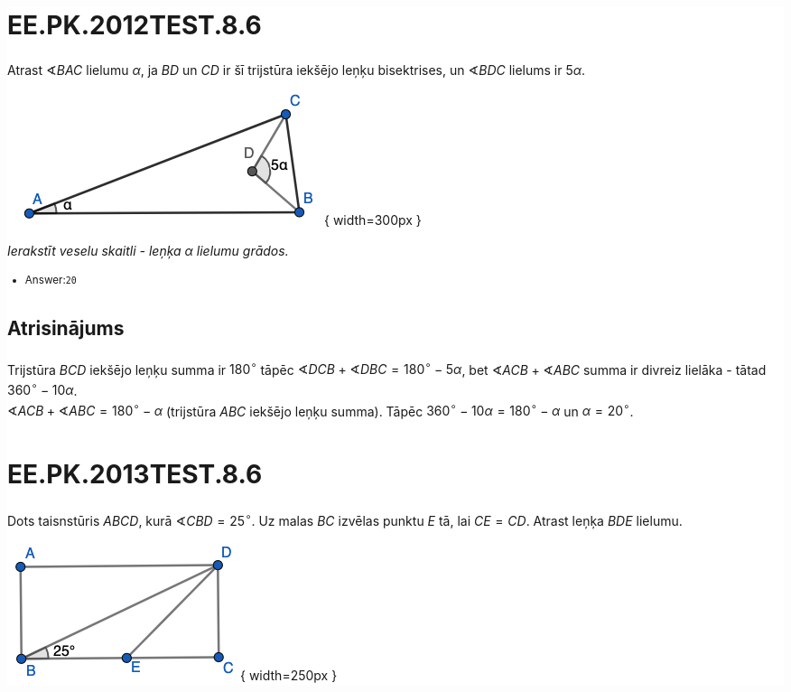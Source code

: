 


# <lo-sample/> EE.PK.2012TEST.8.6

Atrast $\sphericalangle BAC$ lielumu $\alpha$, ja $BD$ un
$CD$ ir šī trijstūra iekšējo leņķu bisektrises, un $\sphericalangle BDC$ lielums ir $5\alpha$.

![](EE.PK.2012TEST.8.6.png){ width=300px }

*Ierakstīt veselu skaitli - leņķa $\alpha$ lielumu grādos.*


<small>

* Answer:`20`

</small>


## Atrisinājums

Trijstūra $BCD$ iekšējo leņķu summa ir $180^{\circ}$ tāpēc
$\sphericalangle DCB + \sphericalangle DBC = 180^{\circ} - 5\alpha$, 
bet $\sphericalangle ACB + \sphericalangle ABC$ summa ir divreiz lielāka - tātad $360^{\circ} - 10\alpha$.  
$\sphericalangle ACB + \sphericalangle ABC = 180^{\circ} - \alpha$ 
(trijstūra $ABC$ iekšējo leņķu summa). 
Tāpēc $360^{\circ} - 10\alpha = 180^{\circ} - \alpha$ un $\alpha = 20^{\circ}$. 





# <lo-sample/> EE.PK.2013TEST.8.6

Dots taisnstūris $ABCD$, kurā
$\sphericalangle CBD = 25^{\circ}$. 
Uz malas $BC$ izvēlas punktu $E$ tā, lai $CE = CD$. 
Atrast leņķa $BDE$ lielumu.

![](EE.PK.2013TEST.8.6.png){ width=250px }
